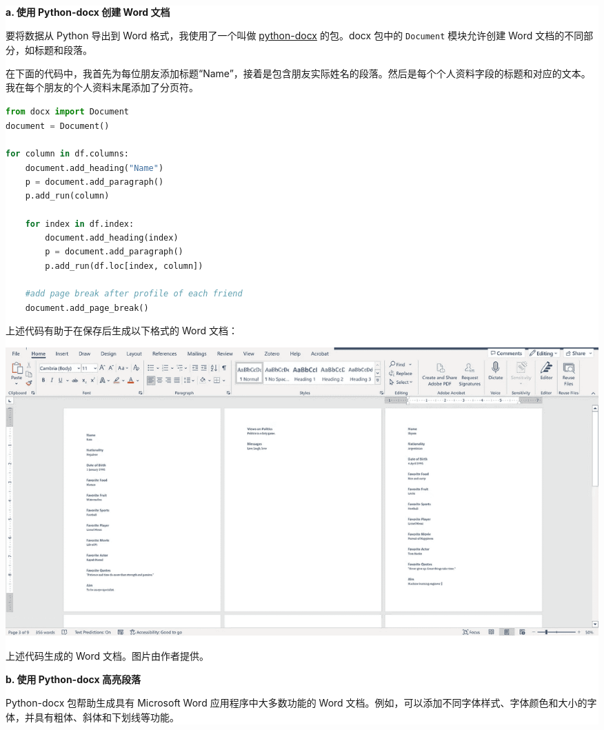**a. 使用 Python-docx 创建 Word 文档**

要将数据从 Python 导出到 Word 格式，我使用了一个叫做 [python-docx](https://python-docx.readthedocs.io/en/latest/) 的包。docx 包中的 `Document` 模块允许创建 Word 文档的不同部分，如标题和段落。

在下面的代码中，我首先为每位朋友添加标题“Name”，接着是包含朋友实际姓名的段落。然后是每个个人资料字段的标题和对应的文本。我在每个朋友的个人资料末尾添加了分页符。

```py
from docx import Document
document = Document()

for column in df.columns:  
    document.add_heading("Name")
    p = document.add_paragraph()
    p.add_run(column)

    for index in df.index:
        document.add_heading(index)
        p = document.add_paragraph()
        p.add_run(df.loc[index, column])

    #add page break after profile of each friend
    document.add_page_break()
```

上述代码有助于在保存后生成以下格式的 Word 文档：

![](img/9e54a162f0cf049cc569af93f6c9f1d4.png)

上述代码生成的 Word 文档。图片由作者提供。

**b. 使用 Python-docx 高亮段落**

Python-docx 包帮助生成具有 Microsoft Word 应用程序中大多数功能的 Word 文档。例如，可以添加不同字体样式、字体颜色和大小的字体，并具有粗体、斜体和下划线等功能。
